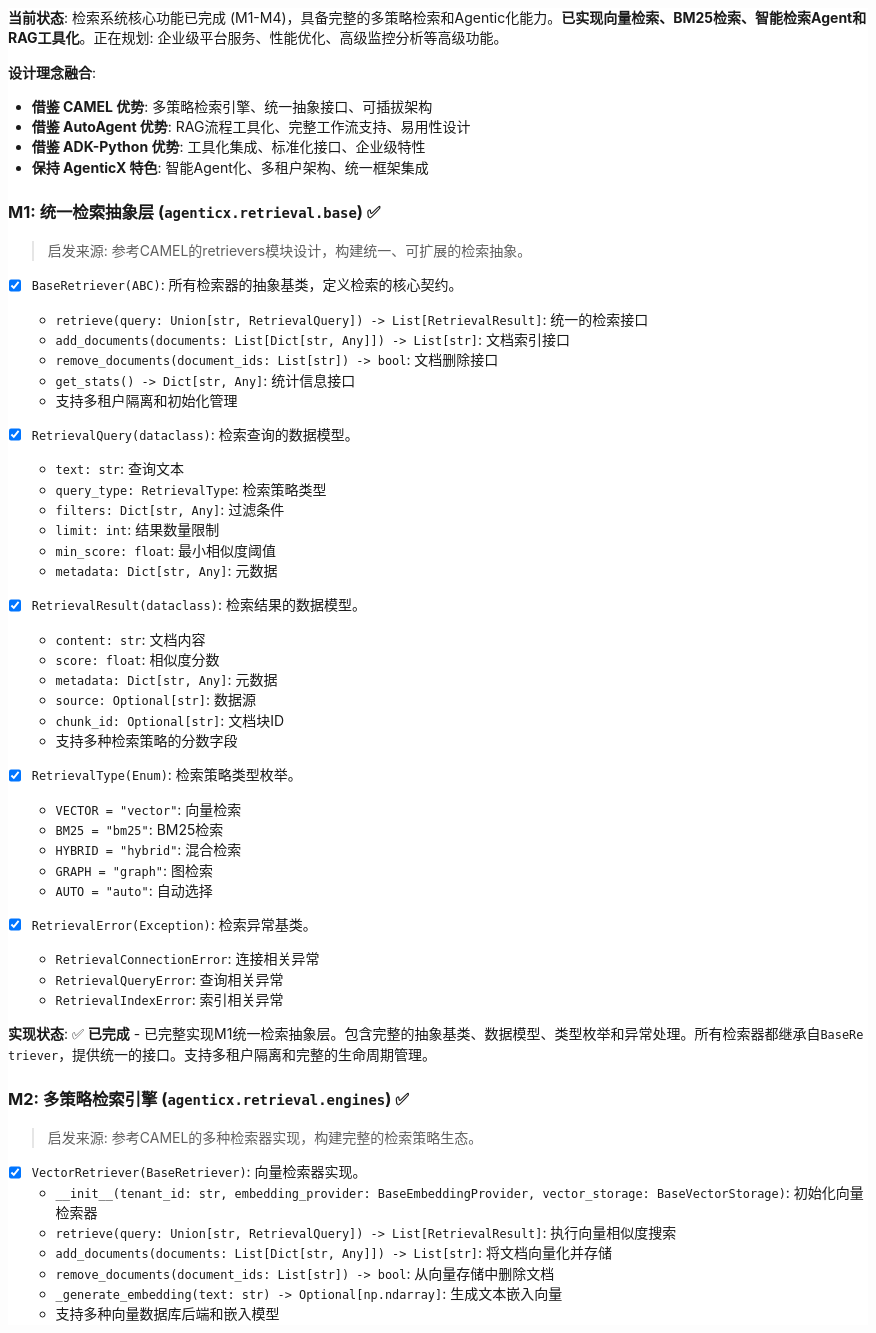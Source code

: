 **当前状态**: 检索系统核心功能已完成 (M1-M4)，具备完整的多策略检索和Agentic化能力。**已实现向量检索、BM25检索、智能检索Agent和RAG工具化**。正在规划: 企业级平台服务、性能优化、高级监控分析等高级功能。

**设计理念融合**: 
- **借鉴 CAMEL 优势**: 多策略检索引擎、统一抽象接口、可插拔架构
- **借鉴 AutoAgent 优势**: RAG流程工具化、完整工作流支持、易用性设计
- **借鉴 ADK-Python 优势**: 工具化集成、标准化接口、企业级特性
- **保持 AgenticX 特色**: 智能Agent化、多租户架构、统一框架集成

### M1: 统一检索抽象层 (`agenticx.retrieval.base`) ✅
> 启发来源: 参考CAMEL的retrievers模块设计，构建统一、可扩展的检索抽象。

- [x] `BaseRetriever(ABC)`: 所有检索器的抽象基类，定义检索的核心契约。
    - `retrieve(query: Union[str, RetrievalQuery]) -> List[RetrievalResult]`: 统一的检索接口
    - `add_documents(documents: List[Dict[str, Any]]) -> List[str]`: 文档索引接口
    - `remove_documents(document_ids: List[str]) -> bool`: 文档删除接口
    - `get_stats() -> Dict[str, Any]`: 统计信息接口
    - 支持多租户隔离和初始化管理

- [x] `RetrievalQuery(dataclass)`: 检索查询的数据模型。
    - `text: str`: 查询文本
    - `query_type: RetrievalType`: 检索策略类型
    - `filters: Dict[str, Any]`: 过滤条件
    - `limit: int`: 结果数量限制
    - `min_score: float`: 最小相似度阈值
    - `metadata: Dict[str, Any]`: 元数据

- [x] `RetrievalResult(dataclass)`: 检索结果的数据模型。
    - `content: str`: 文档内容
    - `score: float`: 相似度分数
    - `metadata: Dict[str, Any]`: 元数据
    - `source: Optional[str]`: 数据源
    - `chunk_id: Optional[str]`: 文档块ID
    - 支持多种检索策略的分数字段

- [x] `RetrievalType(Enum)`: 检索策略类型枚举。
    - `VECTOR = "vector"`: 向量检索
    - `BM25 = "bm25"`: BM25检索
    - `HYBRID = "hybrid"`: 混合检索
    - `GRAPH = "graph"`: 图检索
    - `AUTO = "auto"`: 自动选择

- [x] `RetrievalError(Exception)`: 检索异常基类。
    - `RetrievalConnectionError`: 连接相关异常
    - `RetrievalQueryError`: 查询相关异常
    - `RetrievalIndexError`: 索引相关异常

**实现状态**: ✅ **已完成** - 已完整实现M1统一检索抽象层。包含完整的抽象基类、数据模型、类型枚举和异常处理。所有检索器都继承自`BaseRetriever`，提供统一的接口。支持多租户隔离和完整的生命周期管理。

### M2: 多策略检索引擎 (`agenticx.retrieval.engines`) ✅
> 启发来源: 参考CAMEL的多种检索器实现，构建完整的检索策略生态。

- [x] `VectorRetriever(BaseRetriever)`: 向量检索器实现。
    - `__init__(tenant_id: str, embedding_provider: BaseEmbeddingProvider, vector_storage: BaseVectorStorage)`: 初始化向量检索器
    - `retrieve(query: Union[str, RetrievalQuery]) -> List[RetrievalResult]`: 执行向量相似度搜索
    - `add_documents(documents: List[Dict[str, Any]]) -> List[str]`: 将文档向量化并存储
    - `remove_documents(document_ids: List[str]) -> bool`: 从向量存储中删除文档
    - `_generate_embedding(text: str) -> Optional[np.ndarray]`: 生成文本嵌入向量
    - 支持多种向量数据库后端和嵌入模型
